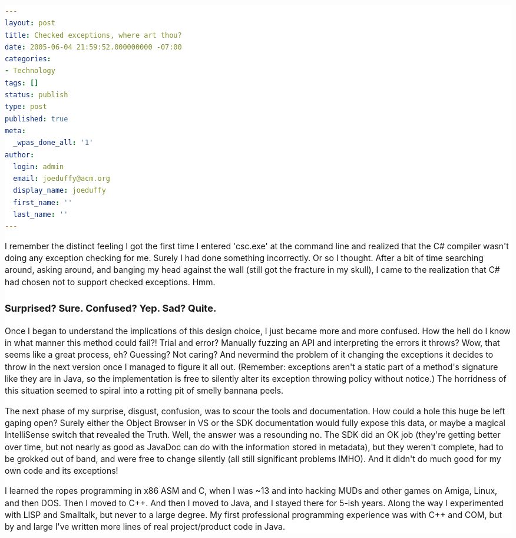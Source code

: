 ```yaml
---
layout: post
title: Checked exceptions, where art thou?
date: 2005-06-04 21:59:52.000000000 -07:00
categories:
- Technology
tags: []
status: publish
type: post
published: true
meta:
  _wpas_done_all: '1'
author:
  login: admin
  email: joeduffy@acm.org
  display_name: joeduffy
  first_name: ''
  last_name: ''
---
```

I remember the distinct feeling I got the first time I entered 'csc.exe' at the
command line and realized that the C# compiler wasn't doing any exception
checking for me. Surely I had done something incorrectly. Or so I thought.
After a bit of time searching around, asking around, and banging my head
against the wall (still got the fracture in my skull), I came to the
realization that C# had chosen not to support checked exceptions. Hmm.

### Surprised? Sure. Confused? Yep. Sad? Quite.

Once I began to understand the implications of this design choice, I just
became more and more confused. How the hell do I know in what manner this
method could fail?! Trial and error? Manually fuzzing an API and interpreting
the errors it throws? Wow, that seems like a great process, eh? Guessing? Not
caring? And nevermind the problem of it changing the exceptions it decides to
throw in the next version once I managed to figure it all out. (Remember:
exceptions aren't a static part of a method's signature like they are in Java,
so the implementation is free to silently alter its exception throwing policy
without notice.) The horridness of this situation seemed to spiral into a
rotting pit of smelly bannana peels.

The next phase of my surprise, disgust, confusion, <insert word here> was to
scour the tools and documentation. How could a hole this huge be left gaping
open? Surely either the Object Browser in VS or the SDK documentation would
fully expose this data, or maybe a magical IntelliSense switch that revealed
the Truth. Well, the answer was a resounding no. The SDK did an OK job (they're
getting better over time, but not nearly as good as JavaDoc can do with the
information stored in metadata), but they weren't complete, had to be grokked
out of band, and were free to change silently (all still significant problems
IMHO). And it didn't do much good for my own code and its exceptions!

I learned the ropes programming in x86 ASM and C, when I was ~13 and into
hacking MUDs and other games on Amiga, Linux, and then DOS. Then I moved to
C++. And then I moved to Java, and I stayed there for 5-ish years. Along the
way I experimented with LISP and Smalltalk, but never to a large degree. My
first professional programming experience was with C++ and COM, but by and
large I've written more lines of real project/product code in Java.

